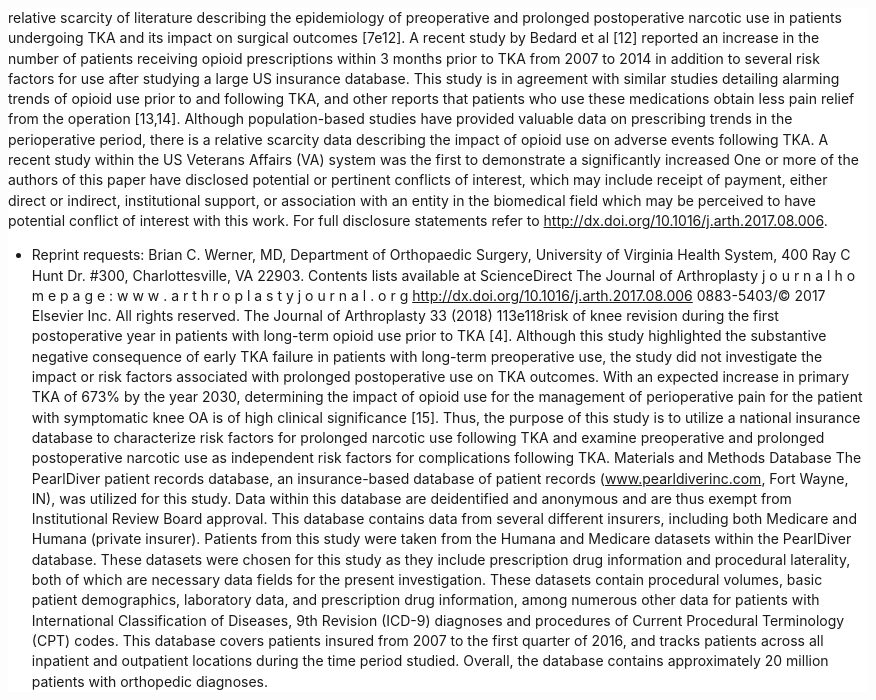 relative scarcity of literature describing the epidemiology of preoperative and prolonged postoperative narcotic use in patients
undergoing TKA and its impact on surgical outcomes [7e12]. A
recent study by Bedard et al [12] reported an increase in the
number of patients receiving opioid prescriptions within 3 months
prior to TKA from 2007 to 2014 in addition to several risk factors for
use after studying a large US insurance database. This study is in
agreement with similar studies detailing alarming trends of opioid
use prior to and following TKA, and other reports that patients who
use these medications obtain less pain relief from the operation
[13,14]. Although population-based studies have provided valuable
data on prescribing trends in the perioperative period, there is a
relative scarcity data describing the impact of opioid use on adverse
events following TKA. A recent study within the US Veterans Affairs
(VA) system was the first to demonstrate a significantly increased
One or more of the authors of this paper have disclosed potential or pertinent
conflicts of interest, which may include receipt of payment, either direct or indirect,
institutional support, or association with an entity in the biomedical field which
may be perceived to have potential conflict of interest with this work. For full
disclosure statements refer to http://dx.doi.org/10.1016/j.arth.2017.08.006.
* Reprint requests: Brian C. Werner, MD, Department of Orthopaedic Surgery,
University of Virginia Health System, 400 Ray C Hunt Dr. #300, Charlottesville,
VA 22903.
Contents lists available at ScienceDirect
The Journal of Arthroplasty
j o u r n a l h o m e p a g e : w w w . a r t h r o p l a s t y j o u r n a l . o r g
http://dx.doi.org/10.1016/j.arth.2017.08.006
0883-5403/© 2017 Elsevier Inc. All rights reserved.
The Journal of Arthroplasty 33 (2018) 113e118risk of knee revision during the first postoperative year in patients
with long-term opioid use prior to TKA [4]. Although this study
highlighted the substantive negative consequence of early TKA
failure in patients with long-term preoperative use, the study did
not investigate the impact or risk factors associated with prolonged
postoperative use on TKA outcomes. With an expected increase in
primary TKA of 673% by the year 2030, determining the impact of
opioid use for the management of perioperative pain for the patient
with symptomatic knee OA is of high clinical significance [15]. Thus,
the purpose of this study is to utilize a national insurance database
to characterize risk factors for prolonged narcotic use following
TKA and examine preoperative and prolonged postoperative
narcotic use as independent risk factors for complications following
TKA.
Materials and Methods
Database
The PearlDiver patient records database, an insurance-based
database of patient records (www.pearldiverinc.com, Fort Wayne,
IN), was utilized for this study. Data within this database are deidentified and anonymous and are thus exempt from Institutional
Review Board approval. This database contains data from several
different insurers, including both Medicare and Humana (private
insurer). Patients from this study were taken from the Humana and
Medicare datasets within the PearlDiver database. These datasets
were chosen for this study as they include prescription drug information and procedural laterality, both of which are necessary
data fields for the present investigation.
These datasets contain procedural volumes, basic patient demographics, laboratory data, and prescription drug information,
among numerous other data for patients with International Classification of Diseases, 9th Revision (ICD-9) diagnoses and procedures of Current Procedural Terminology (CPT) codes. This database
covers patients insured from 2007 to the first quarter of 2016, and
tracks patients across all inpatient and outpatient locations during
the time period studied. Overall, the database contains approximately 20 million patients with orthopedic diagnoses.
